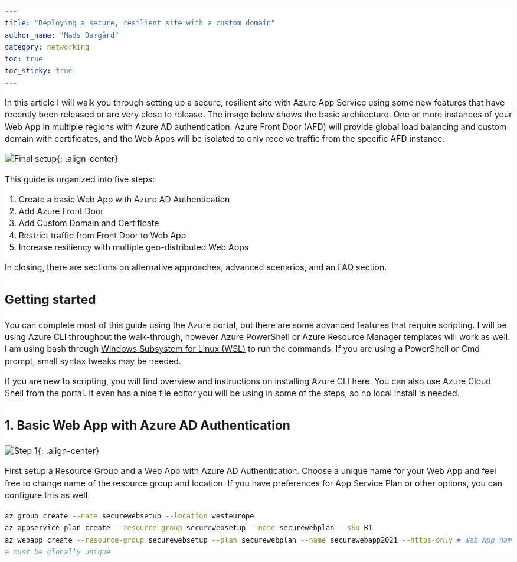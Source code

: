 ```yaml
---
title: "Deploying a secure, resilient site with a custom domain"
author_name: "Mads Damgård"
category: networking
toc: true
toc_sticky: true
---
```


In this article I will walk you through setting up a secure, resilient site with Azure App Service using some new features that have recently been released or are very close to release. The image below shows the basic architecture. One or more instances of your Web App in multiple regions with Azure AD authentication. Azure Front Door (AFD) will provide global load balancing and custom domain with certificates, and the Web Apps will be isolated to only receive traffic from the specific AFD instance.

![Final setup]({{site.baseurl}}/media/2021/03/secureapp-final-setup.png){: .align-center}

This guide is organized into five steps:

1. Create a basic Web App with Azure AD Authentication
2. Add Azure Front Door
3. Add Custom Domain and Certificate
4. Restrict traffic from Front Door to Web App
5. Increase resiliency with multiple geo-distributed Web Apps

In closing, there are sections on alternative approaches, advanced scenarios, and an FAQ section.

## Getting started

You can complete most of this guide using the Azure portal, but there are some advanced features that require scripting. I will be using Azure CLI throughout the walk-through, however Azure PowerShell or Azure Resource Manager templates will work as well. I am using bash through [Windows Subsystem for Linux (WSL)](https://docs.microsoft.com/windows/wsl/about) to run the commands. If you are using a PowerShell or Cmd prompt, small syntax tweaks may be needed.

If you are new to scripting, you will find [overview and instructions on installing Azure CLI here](https://docs.microsoft.com/cli/azure/install-azure-cli). You can also use [Azure Cloud Shell](https://docs.microsoft.com/azure/cloud-shell/overview) from the portal. It even has a nice file editor you will be using in some of the steps, so no local install is needed.

## 1. Basic Web App with Azure AD Authentication

![Step 1]({{site.baseurl}}/media/2021/03/secureapp-step1.png){: .align-center}

First setup a Resource Group and a Web App with Azure AD Authentication. Choose a unique name for your Web App and feel free to change name of the resource group and location. If you have preferences for App Service Plan or other options, you can configure this as well.

```bash
az group create --name securewebsetup --location westeurope
az appservice plan create --resource-group securewebsetup --name securewebplan --sku B1
az webapp create --resource-group securewebsetup --plan securewebplan --name securewebapp2021 --https-only # Web App name must be globally unique
```
